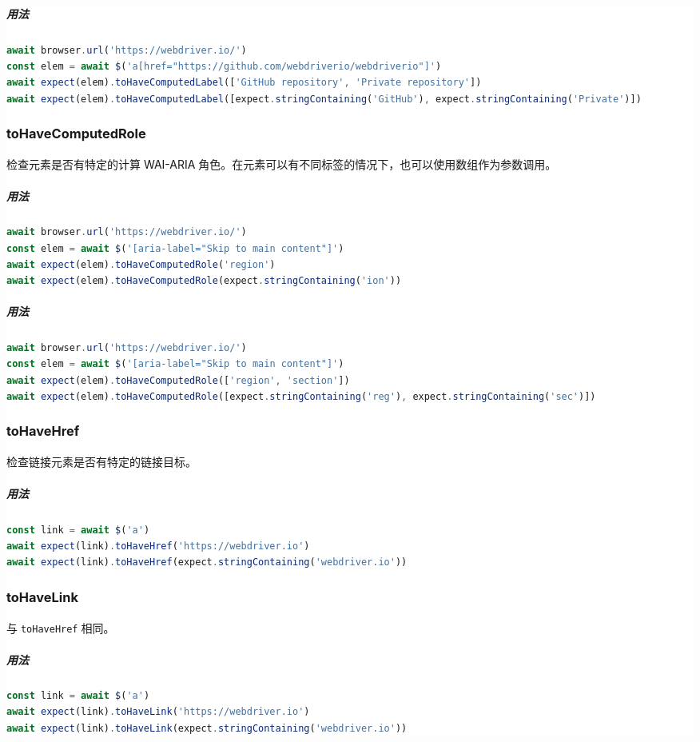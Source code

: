 ##### 用法

```js
await browser.url('https://webdriver.io/')
const elem = await $('a[href="https://github.com/webdriverio/webdriverio"]')
await expect(elem).toHaveComputedLabel(['GitHub repository', 'Private repository'])
await expect(elem).toHaveComputedLabel([expect.stringContaining('GitHub'), expect.stringContaining('Private')])
```

### toHaveComputedRole

检查元素是否有特定的计算 WAI-ARIA 角色。在元素可以有不同标签的情况下，也可以使用数组作为参数调用。

##### 用法

```js
await browser.url('https://webdriver.io/')
const elem = await $('[aria-label="Skip to main content"]')
await expect(elem).toHaveComputedRole('region')
await expect(elem).toHaveComputedRole(expect.stringContaining('ion'))
```

##### 用法

```js
await browser.url('https://webdriver.io/')
const elem = await $('[aria-label="Skip to main content"]')
await expect(elem).toHaveComputedRole(['region', 'section'])
await expect(elem).toHaveComputedRole([expect.stringContaining('reg'), expect.stringContaining('sec')])
```

### toHaveHref

检查链接元素是否有特定的链接目标。

##### 用法

```js
const link = await $('a')
await expect(link).toHaveHref('https://webdriver.io')
await expect(link).toHaveHref(expect.stringContaining('webdriver.io'))
```

### toHaveLink

与 `toHaveHref` 相同。

##### 用法

```js
const link = await $('a')
await expect(link).toHaveLink('https://webdriver.io')
await expect(link).toHaveLink(expect.stringContaining('webdriver.io'))
```
